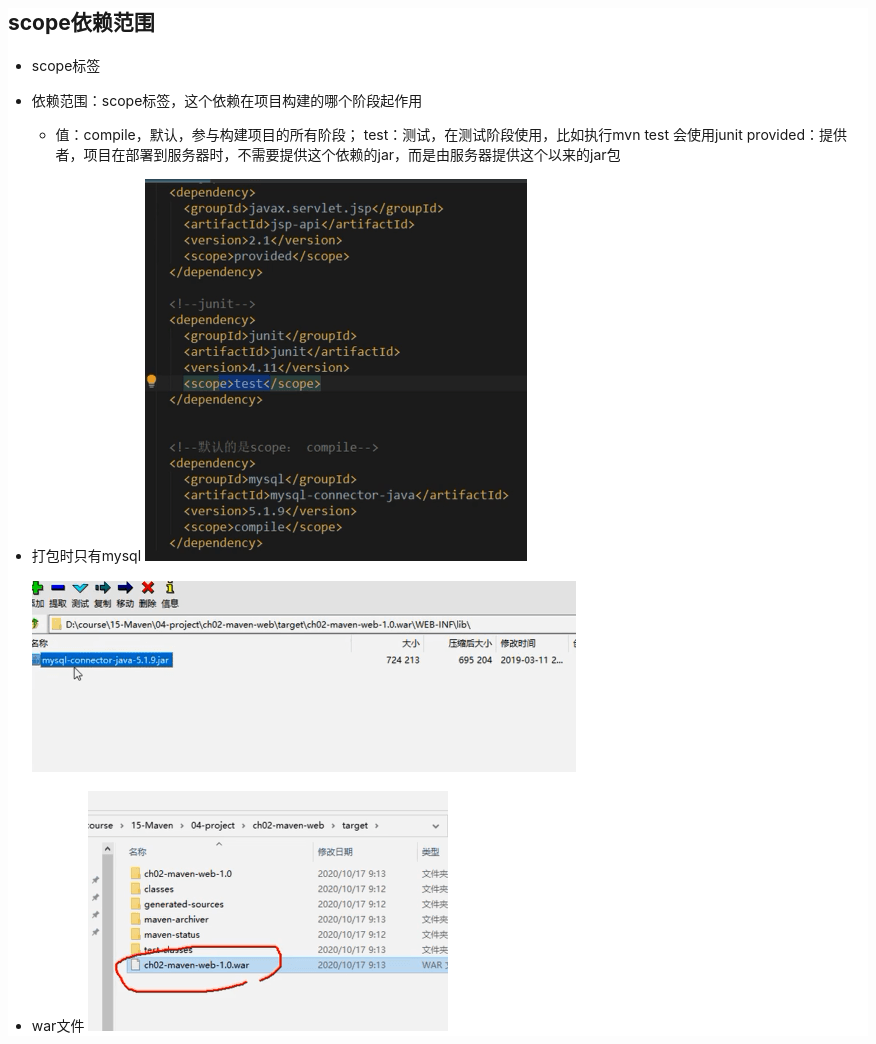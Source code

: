 ## scope依赖范围

- scope标签

- 依赖范围：scope标签，这个依赖在项目构建的哪个阶段起作用

  - 值：compile，默认，参与构建项目的所有阶段；
    		test：测试，在测试阶段使用，比如执行mvn test 会使用junit
      		provided：提供者，项目在部署到服务器时，不需要提供这个依赖的jar，而是由服务器提供这个以来的jar包

- 打包时只有mysql
  ![ly-20241212142148747](img/ly-20241212142148747.png)

  ![ly-20241212142148804](img/ly-20241212142148804.png)

- war文件
  ![ly-20241212142148857](img/ly-20241212142148857.png)
